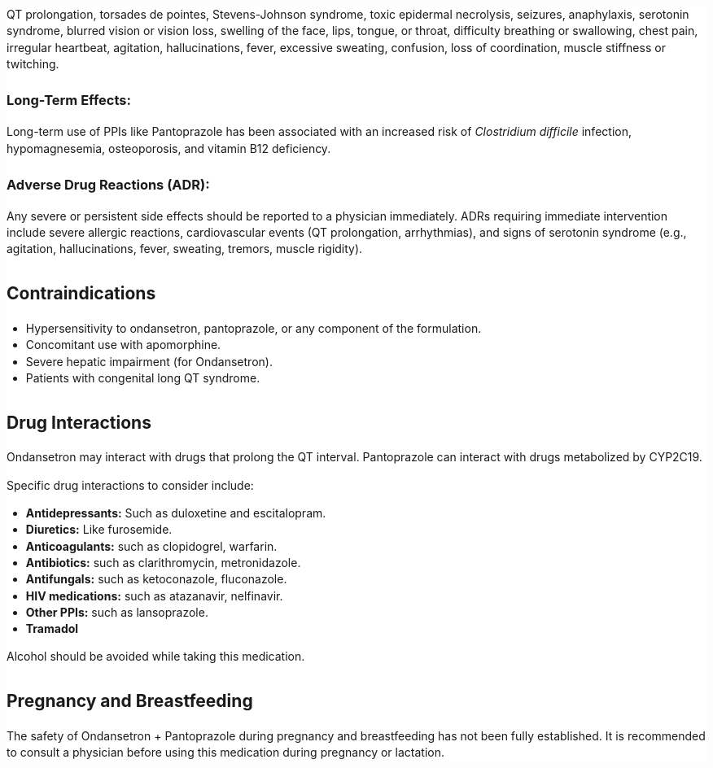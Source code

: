 QT prolongation, torsades de pointes, Stevens-Johnson syndrome, toxic epidermal necrolysis, seizures, anaphylaxis, serotonin syndrome, blurred vision or vision loss, swelling of the face, lips, tongue, or throat, difficulty breathing or swallowing, chest pain, irregular heartbeat, agitation, hallucinations, fever, excessive sweating, confusion, loss of coordination, muscle stiffness or twitching.


### **Long-Term Effects:**

Long-term use of PPIs like Pantoprazole has been associated with an increased risk of *Clostridium difficile* infection, hypomagnesemia, osteoporosis, and vitamin B12 deficiency.



### **Adverse Drug Reactions (ADR):**

Any severe or persistent side effects should be reported to a physician immediately.  ADRs requiring immediate intervention include severe allergic reactions, cardiovascular events (QT prolongation, arrhythmias), and signs of serotonin syndrome (e.g., agitation, hallucinations, fever, sweating, tremors, muscle rigidity).



## **Contraindications**

* Hypersensitivity to ondansetron, pantoprazole, or any component of the formulation.
* Concomitant use with apomorphine.
* Severe hepatic impairment (for Ondansetron).
* Patients with congenital long QT syndrome.



## **Drug Interactions**

Ondansetron may interact with drugs that prolong the QT interval. Pantoprazole can interact with drugs metabolized by CYP2C19.


Specific drug interactions to consider include:

* **Antidepressants:**  Such as duloxetine and escitalopram.
* **Diuretics:** Like furosemide.
* **Anticoagulants:** such as clopidogrel, warfarin.
* **Antibiotics:** such as clarithromycin, metronidazole.
* **Antifungals:** such as ketoconazole, fluconazole.
* **HIV medications:** such as atazanavir, nelfinavir.
* **Other PPIs:** such as lansoprazole.
* **Tramadol**



Alcohol should be avoided while taking this medication.



## **Pregnancy and Breastfeeding**

The safety of Ondansetron + Pantoprazole during pregnancy and breastfeeding has not been fully established. It is recommended to consult a physician before using this medication during pregnancy or lactation.
